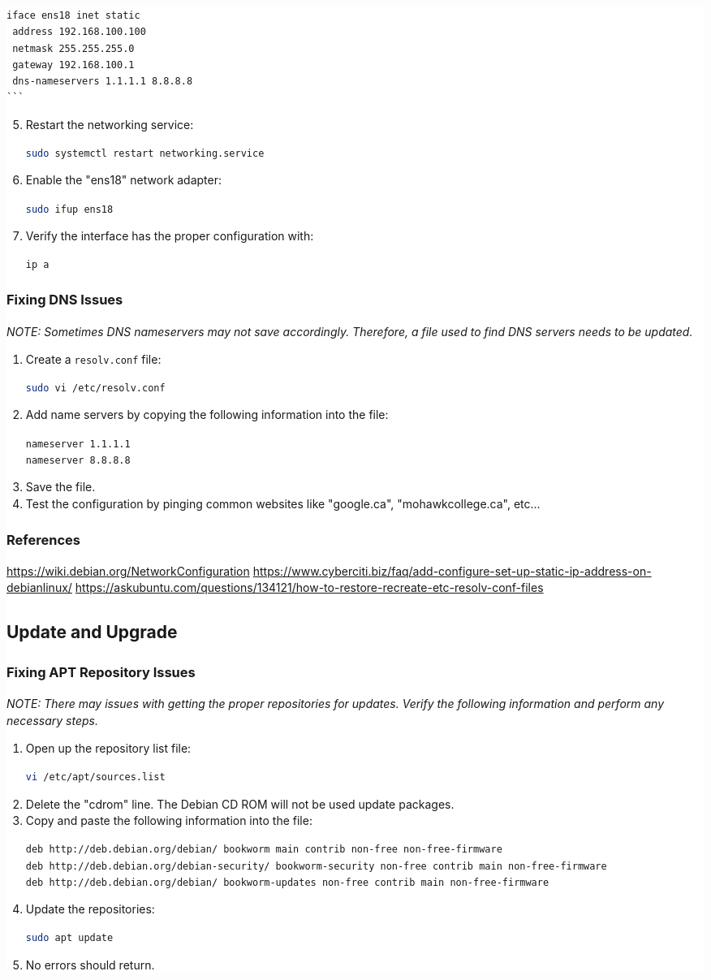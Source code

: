 	iface ens18 inet static
	 address 192.168.100.100
	 netmask 255.255.255.0
	 gateway 192.168.100.1
	 dns-nameservers 1.1.1.1 8.8.8.8
	```
5. Restart the networking service:
	```bash
	sudo systemctl restart networking.service
	```
6. Enable the "ens18" network adapter:
	```bash
	sudo ifup ens18
	```
7. Verify the interface has the proper configuration with: 
	```bash
	ip a
	```

### Fixing DNS Issues
*NOTE: Sometimes DNS nameservers may not save accordingly. Therefore, a file used to find DNS servers needs to be updated.*
1. Create a `resolv.conf` file:
	```bash
	sudo vi /etc/resolv.conf
	```
2. Add name servers by copying the following information into the file:
	```
	nameserver 1.1.1.1
	nameserver 8.8.8.8
	```
3. Save the file.
4. Test the configuration by pinging common websites like "google.ca", "mohawkcollege.ca", etc... 

### References
https://wiki.debian.org/NetworkConfiguration
https://www.cyberciti.biz/faq/add-configure-set-up-static-ip-address-on-debianlinux/
https://askubuntu.com/questions/134121/how-to-restore-recreate-etc-resolv-conf-files

## Update and Upgrade

### Fixing APT Repository Issues
*NOTE: There may issues with getting the proper repositories for updates. Verify the following information and perform any necessary steps.*
1. Open up the repository list file:
	```bash
	vi /etc/apt/sources.list
	```
2. Delete the "cdrom" line. The Debian CD ROM will not be used update packages.
3. Copy and paste the following information into the file:
	```
	deb http://deb.debian.org/debian/ bookworm main contrib non-free non-free-firmware
	deb http://deb.debian.org/debian-security/ bookworm-security non-free contrib main non-free-firmware
	deb http://deb.debian.org/debian/ bookworm-updates non-free contrib main non-free-firmware
	```
4. Update the repositories:
	```bash
	sudo apt update
	```
5. No errors should return.
